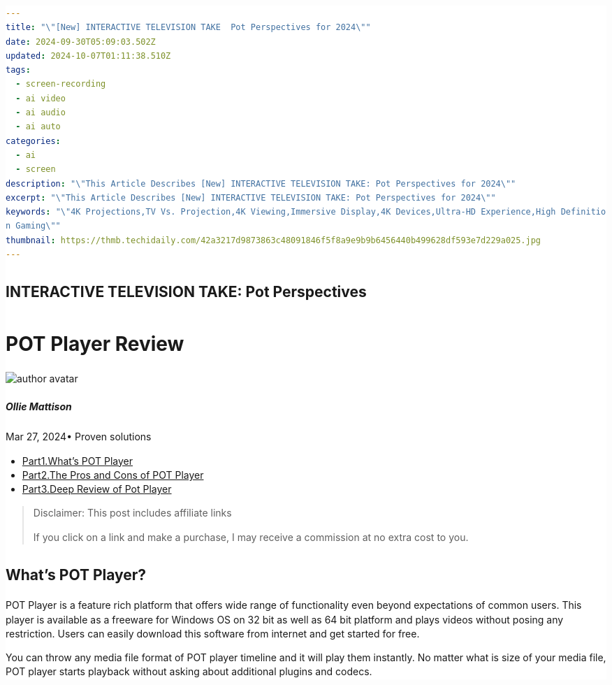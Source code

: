 ```yaml
---
title: "\"[New] INTERACTIVE TELEVISION TAKE  Pot Perspectives for 2024\""
date: 2024-09-30T05:09:03.502Z
updated: 2024-10-07T01:11:38.510Z
tags: 
  - screen-recording
  - ai video
  - ai audio
  - ai auto
categories: 
  - ai
  - screen
description: "\"This Article Describes [New] INTERACTIVE TELEVISION TAKE: Pot Perspectives for 2024\""
excerpt: "\"This Article Describes [New] INTERACTIVE TELEVISION TAKE: Pot Perspectives for 2024\""
keywords: "\"4K Projections,TV Vs. Projection,4K Viewing,Immersive Display,4K Devices,Ultra-HD Experience,High Definition Gaming\""
thumbnail: https://thmb.techidaily.com/42a3217d9873863c48091846f5f8a9e9b9b6456440b499628df593e7d229a025.jpg
---
```


## INTERACTIVE TELEVISION TAKE: Pot Perspectives

# POT Player Review

![author avatar](https://images.wondershare.com/filmora/article-images/ollie-mattison.jpg)

##### Ollie Mattison

 Mar 27, 2024• Proven solutions

* [Part1.What’s POT Player](#part1)
* [Part2.The Pros and Cons of POT Player](#part2)
* [Part3.Deep Review of Pot Player](#part3)

>  Disclaimer: This post includes affiliate links
>
>  If you click on a link and make a purchase, I may receive a commission at no extra cost to you.
>

## What’s POT Player?

 POT Player is a feature rich platform that offers wide range of functionality even beyond expectations of common users. This player is available as a freeware for Windows OS on 32 bit as well as 64 bit platform and plays videos without posing any restriction. Users can easily download this software from internet and get started for free.

 You can throw any media file format of POT player timeline and it will play them instantly. No matter what is size of your media file, POT player starts playback without asking about additional plugins and codecs.
